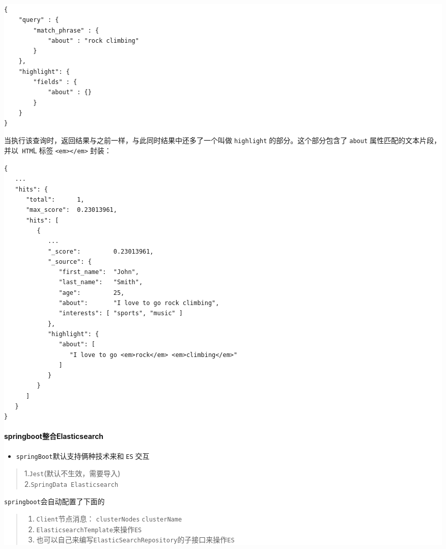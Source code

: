```
{
    "query" : {
        "match_phrase" : {
            "about" : "rock climbing"
        }
    },
    "highlight": {
        "fields" : {
            "about" : {}
        }
    }
}
```
当执行该查询时，返回结果与之前一样，与此同时结果中还多了一个叫做 `highlight` 的部分。这个部分包含了 `about` 属性匹配的文本片段，并以` HTM`L 标签 `<em></em>` 封装：  
```
{
   ...
   "hits": {
      "total":      1,
      "max_score":  0.23013961,
      "hits": [
         {
            ...
            "_score":         0.23013961,
            "_source": {
               "first_name":  "John",
               "last_name":   "Smith",
               "age":         25,
               "about":       "I love to go rock climbing",
               "interests": [ "sports", "music" ]
            },
            "highlight": {
               "about": [
                  "I love to go <em>rock</em> <em>climbing</em>" 
               ]
            }
         }
      ]
   }
}
```
#### springboot整合Elasticsearch
- `springBoot`默认支持俩种技术来和 `ES` 交互  

> 1.`Jest`(默认不生效，需要导入)  
> 2.`SpringData Elasticsearch`  

`springboot`会自动配置了下面的
> 1) `Client`节点消息： `clusterNodes` `clusterName  `
> 2) `ElasticsearchTemplate`来操作`ES`  
> 3) 也可以自己来编写`ElasticSearchRepository`的子接口来操作`ES`
